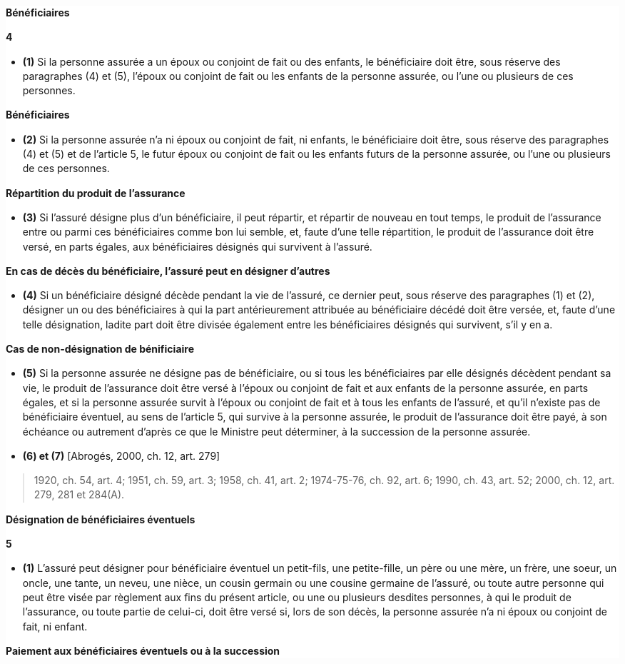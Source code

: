 


**Bénéficiaires**

**4** 

- **(1)** Si la personne assurée a un époux ou conjoint de fait ou des enfants, le bénéficiaire doit être, sous réserve des paragraphes (4) et (5), l’époux ou conjoint de fait ou les enfants de la personne assurée, ou l’une ou plusieurs de ces personnes.

**Bénéficiaires**

- **(2)** Si la personne assurée n’a ni époux ou conjoint de fait, ni enfants, le bénéficiaire doit être, sous réserve des paragraphes (4) et (5) et de l’article 5, le futur époux ou conjoint de fait ou les enfants futurs de la personne assurée, ou l’une ou plusieurs de ces personnes.

**Répartition du produit de l’assurance**

- **(3)** Si l’assuré désigne plus d’un bénéficiaire, il peut répartir, et répartir de nouveau en tout temps, le produit de l’assurance entre ou parmi ces bénéficiaires comme bon lui semble, et, faute d’une telle répartition, le produit de l’assurance doit être versé, en parts égales, aux bénéficiaires désignés qui survivent à l’assuré.

**En cas de décès du bénéficiaire, l’assuré peut en désigner d’autres**

- **(4)** Si un bénéficiaire désigné décède pendant la vie de l’assuré, ce dernier peut, sous réserve des paragraphes (1) et (2), désigner un ou des bénéficiaires à qui la part antérieurement attribuée au bénéficiaire décédé doit être versée, et, faute d’une telle désignation, ladite part doit être divisée également entre les bénéficiaires désignés qui survivent, s’il y en a.

**Cas de non-désignation de bénificiaire**

- **(5)** Si la personne assurée ne désigne pas de bénéficiaire, ou si tous les bénéficiaires par elle désignés décèdent pendant sa vie, le produit de l’assurance doit être versé à l’époux ou conjoint de fait et aux enfants de la personne assurée, en parts égales, et si la personne assurée survit à l’époux ou conjoint de fait et à tous les enfants de l’assuré, et qu’il n’existe pas de bénéficiaire éventuel, au sens de l’article 5, qui survive à la personne assurée, le produit de l’assurance doit être payé, à son échéance ou autrement d’après ce que le Ministre peut déterminer, à la succession de la personne assurée.

- **(6) et (7)** [Abrogés, 2000, ch. 12, art. 279]
> 1920, ch. 54, art. 4; 1951, ch. 59, art. 3; 1958, ch. 41, art. 2; 1974-75-76, ch. 92, art. 6; 1990, ch. 43, art. 52; 2000, ch. 12, art. 279, 281 et 284(A).





**Désignation de bénéficiaires éventuels**

**5** 

- **(1)** L’assuré peut désigner pour bénéficiaire éventuel un petit-fils, une petite-fille, un père ou une mère, un frère, une soeur, un oncle, une tante, un neveu, une nièce, un cousin germain ou une cousine germaine de l’assuré, ou toute autre personne qui peut être visée par règlement aux fins du présent article, ou une ou plusieurs desdites personnes, à qui le produit de l’assurance, ou toute partie de celui-ci, doit être versé si, lors de son décès, la personne assurée n’a ni époux ou conjoint de fait, ni enfant.

**Paiement aux bénéficiaires éventuels ou à la succession**
